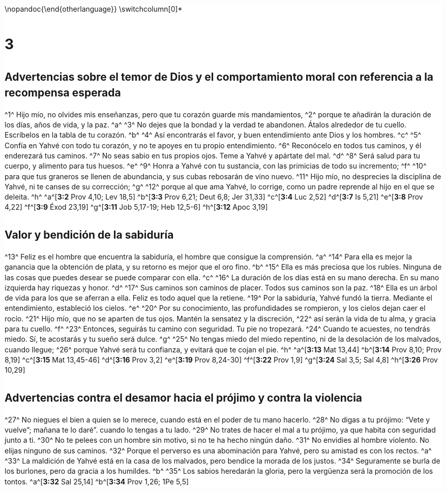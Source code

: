 \nopandoc{\end{otherlanguage}}
\switchcolumn[0]*

# 3
## Advertencias sobre el temor de Dios y el comportamiento moral con referencia a la recompensa esperada
^1^ Hijo mío, no olvides mis enseñanzas, pero que tu corazón guarde mis mandamientos, ^2^ porque te añadirán la duración de los días, años de vida, y la paz. ^a^ ^3^ No dejes que la bondad y la verdad te abandonen. Átalos alrededor de tu cuello. Escríbelos en la tabla de tu corazón. ^b^ ^4^ Así encontrarás el favor, y buen entendimiento ante Dios y los hombres. ^c^ ^5^ Confía en Yahvé con todo tu corazón, y no te apoyes en tu propio entendimiento. ^6^ Reconócelo en todos tus caminos, y él enderezará tus caminos. ^7^ No seas sabio en tus propios ojos. Teme a Yahvé y apártate del mal. ^d^ ^8^ Será salud para tu cuerpo, y alimento para tus huesos. ^e^ ^9^ Honra a Yahvé con tu sustancia, con las primicias de todo su incremento; ^f^ ^10^ para que tus graneros se llenen de abundancia, y sus cubas rebosarán de vino nuevo. ^11^ Hijo mío, no desprecies la disciplina de Yahvé, ni te canses de su corrección; ^g^ ^12^ porque al que ama Yahvé, lo corrige, como un padre reprende al hijo en el que se deleita. ^h^
^a^[**3:2** Prov 4,10; Lev 18,5] ^b^[**3:3** Prov 6,21; Deut 6,8; Jer 31,33] ^c^[**3:4** Luc 2,52] ^d^[**3:7** Is 5,21] ^e^[**3:8** Prov 4,22] ^f^[**3:9** Éxod 23,19] ^g^[**3:11** Job 5,17-19; Heb 12,5-6] ^h^[**3:12** Apoc 3,19]

## Valor y bendición de la sabiduría
^13^ Feliz es el hombre que encuentra la sabiduría, el hombre que consigue la comprensión. ^a^ ^14^ Para ella es mejor la ganancia que la obtención de plata, y su retorno es mejor que el oro fino. ^b^ ^15^ Ella es más preciosa que los rubíes. Ninguna de las cosas que puedes desear se puede comparar con ella. ^c^ ^16^ La duración de los días está en su mano derecha. En su mano izquierda hay riquezas y honor. ^d^ ^17^ Sus caminos son caminos de placer. Todos sus caminos son la paz. ^18^ Ella es un árbol de vida para los que se aferran a ella. Feliz es todo aquel que la retiene. ^19^ Por la sabiduría, Yahvé fundó la tierra. Mediante el entendimiento, estableció los cielos. ^e^ ^20^ Por su conocimiento, las profundidades se rompieron, y los cielos dejan caer el rocío. ^21^ Hijo mío, que no se aparten de tus ojos. Mantén la sensatez y la discreción, ^22^ así serán la vida de tu alma, y gracia para tu cuello. ^f^ ^23^ Entonces, seguirás tu camino con seguridad. Tu pie no tropezará. ^24^ Cuando te acuestes, no tendrás miedo. Sí, te acostarás y tu sueño será dulce. ^g^ ^25^ No tengas miedo del miedo repentino, ni de la desolación de los malvados, cuando llegue; ^26^ porque Yahvé será tu confianza, y evitará que te cojan el pie. ^h^
^a^[**3:13** Mat 13,44] ^b^[**3:14** Prov 8,10; Prov 8,19] ^c^[**3:15** Mat 13,45-46] ^d^[**3:16** Prov 3,2] ^e^[**3:19** Prov 8,24-30] ^f^[**3:22** Prov 1,9] ^g^[**3:24** Sal 3,5; Sal 4,8] ^h^[**3:26** Prov 10,29]

## Advertencias contra el desamor hacia el prójimo y contra la violencia
^27^ No niegues el bien a quien se lo merece, cuando está en el poder de tu mano hacerlo. ^28^ No digas a tu prójimo: “Vete y vuelve”; mañana te lo daré”. cuando lo tengas a tu lado. ^29^ No trates de hacer el mal a tu prójimo, ya que habita con seguridad junto a ti. ^30^ No te pelees con un hombre sin motivo, si no te ha hecho ningún daño. ^31^ No envidies al hombre violento. No elijas ninguno de sus caminos. ^32^ Porque el perverso es una abominación para Yahvé, pero su amistad es con los rectos. ^a^ ^33^ La maldición de Yahvé está en la casa de los malvados, pero bendice la morada de los justos. ^34^ Seguramente se burla de los burlones, pero da gracia a los humildes. ^b^ ^35^ Los sabios heredarán la gloria, pero la vergüenza será la promoción de los tontos.
^a^[**3:32** Sal 25,14] ^b^[**3:34** Prov 1,26; 1Pe 5,5]
